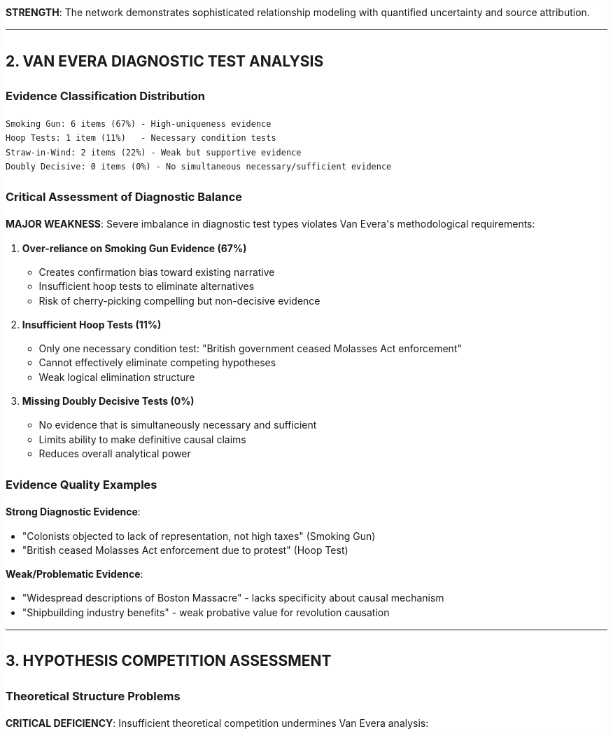 **STRENGTH**: The network demonstrates sophisticated relationship modeling with quantified uncertainty and source attribution.

---

## 2. VAN EVERA DIAGNOSTIC TEST ANALYSIS

### Evidence Classification Distribution
```
Smoking Gun: 6 items (67%) - High-uniqueness evidence
Hoop Tests: 1 item (11%)   - Necessary condition tests  
Straw-in-Wind: 2 items (22%) - Weak but supportive evidence
Doubly Decisive: 0 items (0%) - No simultaneous necessary/sufficient evidence
```

### Critical Assessment of Diagnostic Balance

**MAJOR WEAKNESS**: Severe imbalance in diagnostic test types violates Van Evera's methodological requirements:

1. **Over-reliance on Smoking Gun Evidence (67%)**
   - Creates confirmation bias toward existing narrative
   - Insufficient hoop tests to eliminate alternatives
   - Risk of cherry-picking compelling but non-decisive evidence

2. **Insufficient Hoop Tests (11%)**
   - Only one necessary condition test: "British government ceased Molasses Act enforcement"
   - Cannot effectively eliminate competing hypotheses
   - Weak logical elimination structure

3. **Missing Doubly Decisive Tests (0%)**
   - No evidence that is simultaneously necessary and sufficient
   - Limits ability to make definitive causal claims
   - Reduces overall analytical power

### Evidence Quality Examples

**Strong Diagnostic Evidence**:
- "Colonists objected to lack of representation, not high taxes" (Smoking Gun)
- "British ceased Molasses Act enforcement due to protest" (Hoop Test)

**Weak/Problematic Evidence**:
- "Widespread descriptions of Boston Massacre" - lacks specificity about causal mechanism
- "Shipbuilding industry benefits" - weak probative value for revolution causation

---

## 3. HYPOTHESIS COMPETITION ASSESSMENT

### Theoretical Structure Problems

**CRITICAL DEFICIENCY**: Insufficient theoretical competition undermines Van Evera analysis:
